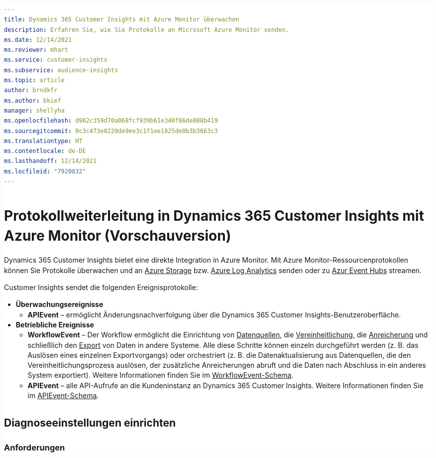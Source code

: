 ```yaml
---
title: Dynamics 365 Customer Insights mit Azure Monitor überwachen
description: Erfahren Sie, wie Sie Protokolle an Microsoft Azure Monitor senden.
ms.date: 12/14/2021
ms.reviewer: mhart
ms.service: customer-insights
ms.subservice: audience-insights
ms.topic: article
author: brndkfr
ms.author: bkief
manager: shellyha
ms.openlocfilehash: d962c359d70a068fcf939b61e340f86de088b419
ms.sourcegitcommit: 0c3c473e0220de9ee3c1f1ee1825de0b3b3663c3
ms.translationtype: HT
ms.contentlocale: de-DE
ms.lasthandoff: 12/14/2021
ms.locfileid: "7920832"
---
```

# <a name="log-forwarding-in-dynamics-365-customer-insights-with-azure-monitor-preview"></a>Protokollweiterleitung in Dynamics 365 Customer Insights mit Azure Monitor (Vorschauversion)

Dynamics 365 Customer Insights bietet eine direkte Integration in Azure Monitor. Mit Azure Monitor-Ressourcenprotokollen können Sie Protokolle überwachen und an [Azure Storage](https://azure.microsoft.com/services/storage/) bzw. [Azure Log Analytics](/azure/azure-monitor/logs/log-analytics-overview) senden oder zu [Azur Event Hubs](https://azure.microsoft.com/services/event-hubs/) streamen.

Customer Insights sendet die folgenden Ereignisprotokolle:

- **Überwachungsereignisse**
  - **APIEvent** – ermöglicht Änderungsnachverfolgung über die Dynamics 365 Customer Insights-Benutzeroberfläche.
- **Betriebliche Ereignisse**
  - **WorkflowEvent** – Der Workflow ermöglicht die Einrichtung von [Datenquellen](data-sources.md), die [Vereinheitlichung](data-unification.md), die [Anreicherung](enrichment-hub.md) und schließlich den [Export](export-destinations.md) von Daten in andere Systeme. Alle diese Schritte können einzeln durchgeführt werden (z. B. das Auslösen eines einzelnen Exportvorgangs) oder orchestriert (z. B. die Datenaktualisierung aus Datenquellen, die den Vereinheitlichungsprozess auslösen, der zusätzliche Anreicherungen abruft und die Daten nach Abschluss in ein anderes System exportiert). Weitere Informationen finden Sie im [WorkflowEvent-Schema](#workflow-event-schema).
  - **APIEvent** – alle API-Aufrufe an die Kundeninstanz an Dynamics 365 Customer Insights. Weitere Informationen finden Sie im [APIEvent-Schema](#api-event-schema).

## <a name="set-up-the-diagnostic-settings"></a>Diagnoseeinstellungen einrichten

### <a name="prerequisites"></a>Anforderungen
